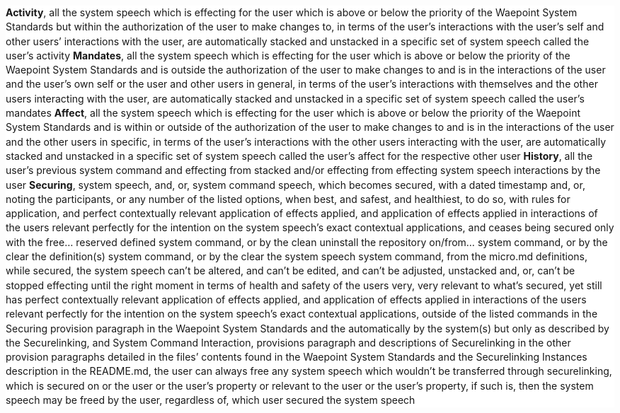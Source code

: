 **Activity**, all the system speech which is effecting for the user which is above or below the priority of the Waepoint System Standards but within the authorization of the user to make changes to, in terms of the user’s interactions with the user’s self and other users’ interactions with the user, are automatically stacked and unstacked in a specific set of system speech called the user’s activity
**Mandates**, all the system speech which is effecting for the user which is above or below the priority of the Waepoint System Standards and is outside the authorization of the user to make changes to and is in the interactions of the user and the user’s own self or the user and other users in general, in terms of the user’s interactions with themselves and the other users interacting with the user, are automatically stacked and unstacked in a specific set of system speech called the user’s mandates
**Affect**, all the system speech which is effecting for the user which is above or below the priority of the Waepoint System Standards and is within or outside of the authorization of the user to make changes to and is in the interactions of the user and the other users in specific, in terms of the user’s interactions with the other users interacting with the user, are automatically stacked and unstacked in a specific set of system speech called the user’s affect for the respective other user
**History**, all the user’s previous system command and effecting from stacked and/or effecting from effecting system speech interactions by the user
**Securing**, system speech, and, or, system command speech, which becomes secured, with a dated timestamp and, or, noting the participants, or any number of the listed options, when best, and safest, and healthiest, to do so, with rules for application, and perfect contextually relevant application of effects applied, and application of effects applied in interactions of the users relevant perfectly for the intention on the system speech’s exact contextual applications, and ceases being secured only with the free… reserved defined system command, or by the clean uninstall the repository on/from… system command, or by the clear the definition(s) system command, or by the clear the system speech system command, from the micro.md definitions, while secured, the system speech can’t be altered, and can’t be edited, and can’t be adjusted, unstacked and, or, can’t be stopped effecting until the right moment in terms of health and safety of the users very, very relevant to what’s secured, yet still has perfect contextually relevant application of effects applied, and application of effects applied in interactions of the users relevant perfectly for the intention on the system speech’s exact contextual applications, outside of the listed commands in the Securing provision paragraph in the Waepoint System Standards and the automatically by the system(s) but only as described by the Securelinking, and System Command Interaction, provisions paragraph and descriptions of Securelinking in the other provision paragraphs detailed in the files’ contents found in the Waepoint System Standards and the Securelinking Instances description in the README.md, the user can always free any system speech which wouldn’t be transferred through securelinking, which is secured on or the user or the user’s property or relevant to the user or the user’s property, if such is, then the system speech may be freed by the user, regardless of, which user secured the system speech